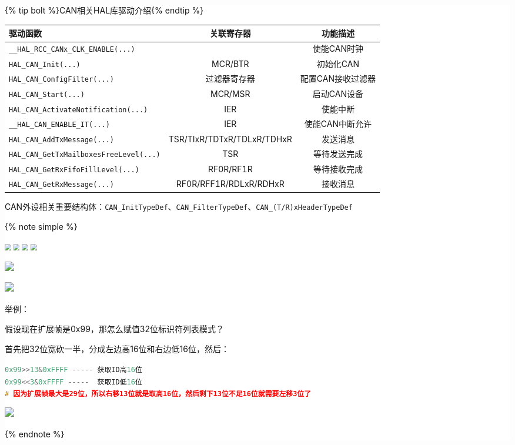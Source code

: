 

{% tip bolt %}CAN相关HAL库驱动介绍{% endtip %}

| 驱动函数                               |         关联寄存器         |     功能描述      |
| :------------------------------------- | :------------------------: | :---------------: |
| `__HAL_RCC_CANx_CLK_ENABLE(...)`       |                            |    使能CAN时钟    |
| `HAL_CAN_Init(...)`                    |          MCR/BTR           |     初始化CAN     |
| `HAL_CAN_ConfigFilter(...)`            |        过滤器寄存器        | 配置CAN接收过滤器 |
| `HAL_CAN_Start(...)`                   |          MCR/MSR           |    启动CAN设备    |
| `HAL_CAN_ActivateNotification(...)`    |            IER             |     使能中断      |
| `__HAL_CAN_ENABLE_IT(...)`             |            IER             |  使能CAN中断允许  |
| `HAL_CAN_AddTxMessage(...)`            | TSR/TIxR/TDTxR/TDLxR/TDHxR |     发送消息      |
| `HAL_CAN_GetTxMailboxesFreeLevel(...)` |            TSR             |   等待发送完成    |
| `HAL_CAN_GetRxFifoFillLevel(...)`      |         RF0R/RF1R          |   等待接收完成    |
| `HAL_CAN_GetRxMessage(...)`            |   RF0R/RFF1R/RDLxR/RDHxR   |     接收消息      |

CAN外设相关重要结构体：`CAN_InitTypeDef`、`CAN_FilterTypeDef`、`CAN_(T/R)xHeaderTypeDef`

{% note simple %}

<img src="https://image-1309791158.cos.ap-guangzhou.myqcloud.com/其他/QQ截图20231104222859.webp" style="zoom:67%;" />

<img src="https://image-1309791158.cos.ap-guangzhou.myqcloud.com/其他/QQ截图20231104223028.webp" style="zoom:67%;" />

<img src="https://image-1309791158.cos.ap-guangzhou.myqcloud.com/其他/QQ截图20231105125034.webp" style="zoom:67%;" />

<img src="https://image-1309791158.cos.ap-guangzhou.myqcloud.com/其他/QQ截图20231105125109.webp" style="zoom:67%;" />

![](https://image-1309791158.cos.ap-guangzhou.myqcloud.com/其他/QQ截图20231104224015.webp)

![](https://image-1309791158.cos.ap-guangzhou.myqcloud.com/其他/QQ截图20231104224151.webp)

举例：

假设现在扩展帧是0x99，那怎么赋值32位标识符列表模式？

首先把32位宽砍一半，分成左边高16位和右边低16位，然后：

```cpp
0x99>>13&0xFFFF ----- 获取ID高16位
0x99<<3&0xFFFF -----  获取ID低16位  
# 因为扩展帧最大是29位，所以右移13位就是取高16位，然后剩下13位不足16位就需要左移3位了    
```

![](https://image-1309791158.cos.ap-guangzhou.myqcloud.com/其他/QQ截图20231105124144.webp)

{% endnote %}
